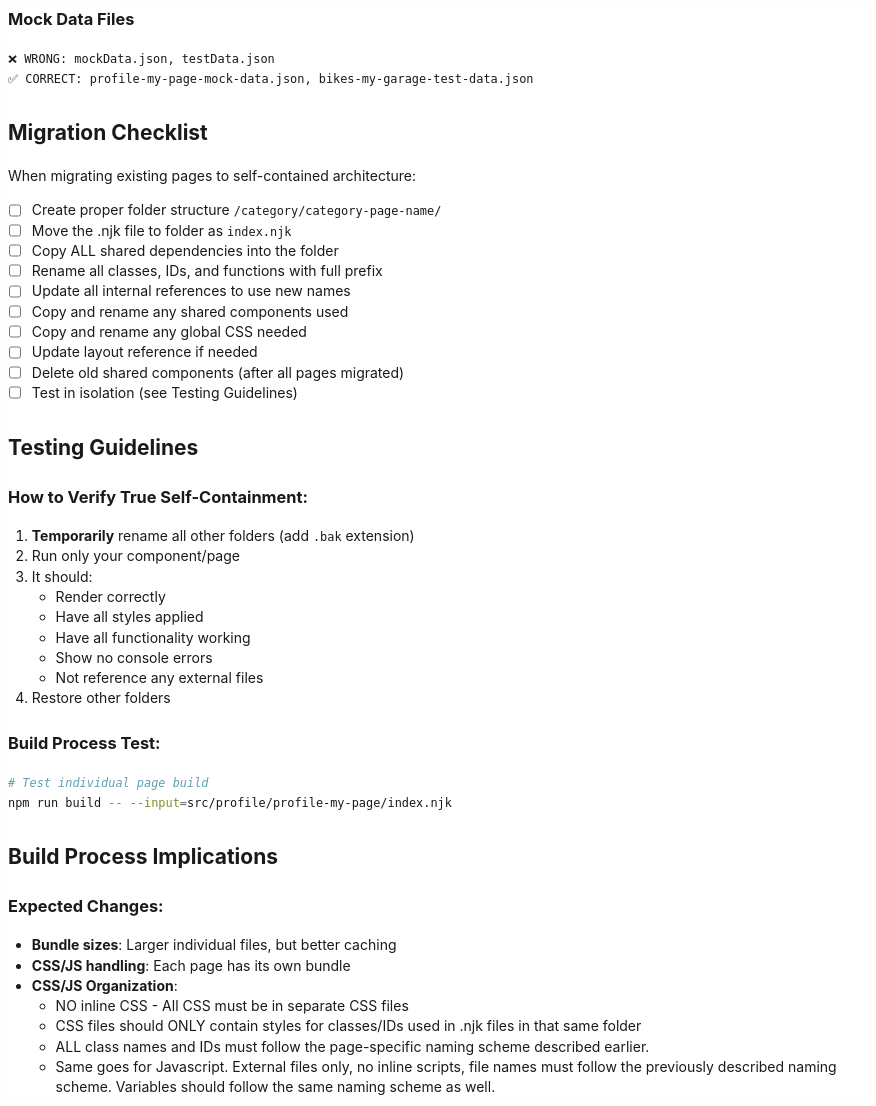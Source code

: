 ### Mock Data Files
```
❌ WRONG: mockData.json, testData.json
✅ CORRECT: profile-my-page-mock-data.json, bikes-my-garage-test-data.json
```

## Migration Checklist

When migrating existing pages to self-contained architecture:

- [ ] Create proper folder structure `/category/category-page-name/`
- [ ] Move the .njk file to folder as `index.njk`
- [ ] Copy ALL shared dependencies into the folder
- [ ] Rename all classes, IDs, and functions with full prefix
- [ ] Update all internal references to use new names
- [ ] Copy and rename any shared components used
- [ ] Copy and rename any global CSS needed
- [ ] Update layout reference if needed
- [ ] Delete old shared components (after all pages migrated)
- [ ] Test in isolation (see Testing Guidelines)

## Testing Guidelines

### How to Verify True Self-Containment:
1. **Temporarily** rename all other folders (add `.bak` extension)
2. Run only your component/page
3. It should:
   - Render correctly
   - Have all styles applied
   - Have all functionality working
   - Show no console errors
   - Not reference any external files
4. Restore other folders

### Build Process Test:
```bash
# Test individual page build
npm run build -- --input=src/profile/profile-my-page/index.njk
```

## Build Process Implications

### Expected Changes:
- **Bundle sizes**: Larger individual files, but better caching
- **CSS/JS handling**: Each page has its own bundle
- **CSS/JS Organization**: 
  - NO inline CSS - All CSS must be in separate CSS files
  - CSS files should ONLY contain styles for classes/IDs used in .njk files in that same folder
  - ALL class names and IDs must follow the page-specific naming scheme described earlier. 
  - Same goes for Javascript. External files only, no inline scripts, file names must follow the previously described naming scheme. Variables should follow the same naming scheme as well.
